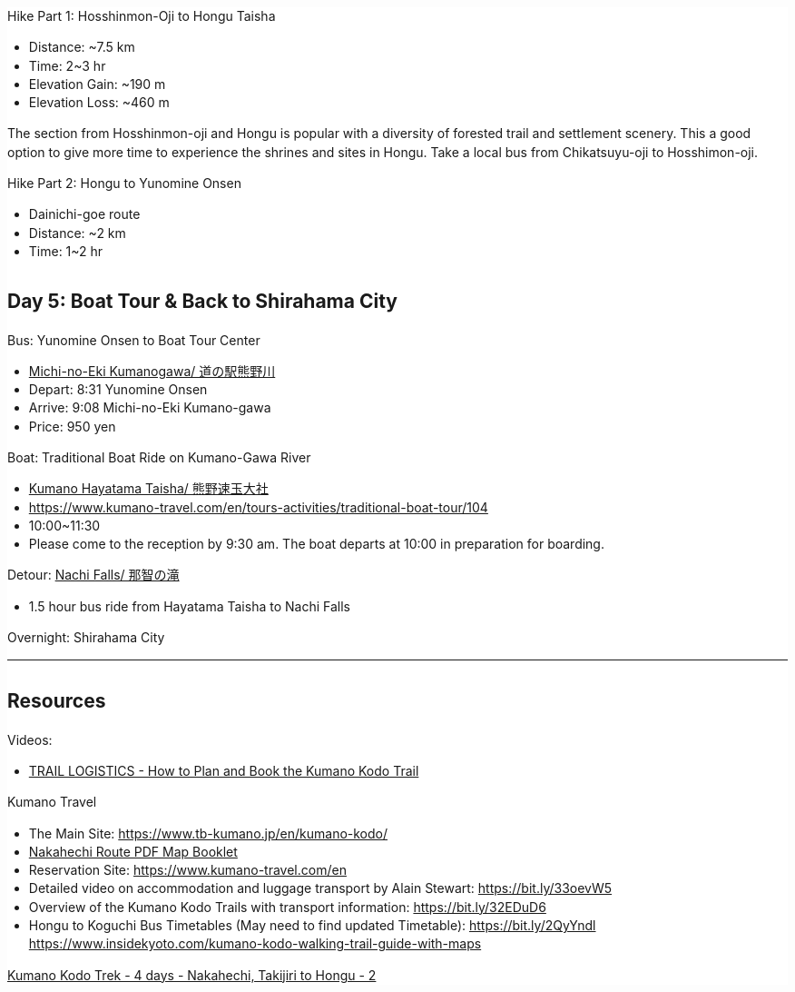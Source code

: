 Hike Part 1: Hosshinmon-Oji to Hongu Taisha
* Distance: ~7.5 km
* Time: 2~3 hr
* Elevation Gain: ~190 m
* Elevation Loss: ~460 m

The section from Hosshinmon-oji and Hongu is popular with a diversity of forested trail and settlement scenery. This a good option to give more time to experience the shrines and sites in Hongu.  Take a local bus from Chikatsuyu-oji to Hosshimon-oji.

Hike Part 2: Hongu to Yunomine Onsen
* Dainichi-goe route
* Distance: ~2 km
* Time: 1~2 hr


## Day 5: Boat Tour & Back to Shirahama City

Bus: Yunomine Onsen to Boat Tour Center
* [Michi-no-Eki Kumanogawa/ 道の駅熊野川](https://goo.gl/maps/ssgYUwxzsY7eCgnm9)
* Depart: 8:31 Yunomine Onsen
* Arrive: 9:08 Michi-no-Eki Kumano-gawa
* Price: 950 yen

Boat: Traditional Boat Ride on Kumano-Gawa River
* [Kumano Hayatama Taisha/ 熊野速玉大社](https://goo.gl/maps/NC4VcRaAeUhVKMPf6)
* <https://www.kumano-travel.com/en/tours-activities/traditional-boat-tour/104>
* 10:00~11:30
* Please come to the reception by 9:30 am. The boat departs at 10:00 in preparation for boarding.

Detour: [Nachi Falls/ 那智の滝](https://goo.gl/maps/K1Xsnqb5UuvvqJtt7)
* 1.5 hour bus ride from Hayatama Taisha to Nachi Falls

Overnight: Shirahama City

---


## Resources

Videos:
* [TRAIL LOGISTICS - How to Plan and Book the Kumano Kodo Trail](https://youtu.be/k6zpmkpG1RU)

Kumano Travel
* The Main Site: <https://www.tb-kumano.jp/en/kumano-kodo/>
* [Nakahechi Route PDF Map Booklet](http://www2.tb-kumano.jp/en/kumano-kodo/pdf/Kumano-Kodo-Nakahechi-Route-Maps-Complete.pdf)
* Reservation Site: <https://www.kumano-travel.com/en>
* Detailed video on accommodation and luggage transport by Alain Stewart: <https://bit.ly/33oevW5>
* Overview of the Kumano Kodo Trails with transport information: <https://bit.ly/32EDuD6>
* Hongu to Koguchi Bus Timetables (May need to find updated Timetable): <https://bit.ly/2QyYndl>
<https://www.insidekyoto.com/kumano-kodo-walking-trail-guide-with-maps>

[Kumano Kodo Trek - 4 days - Nakahechi, Takijiri to Hongu - 2](https://www.kumano-travel.com/en/model-itineraries/4-days-E2-kumano-kodo-trek-nakahechi)
